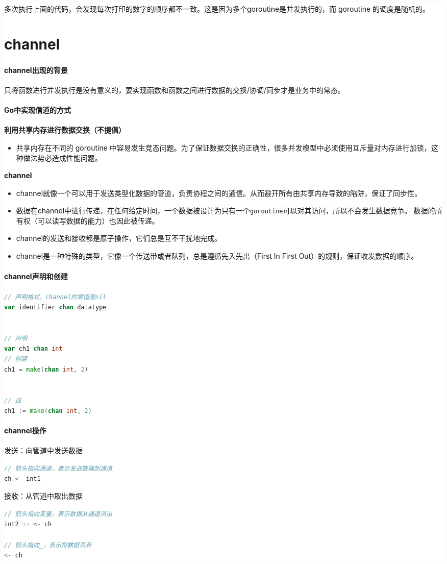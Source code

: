 多次执行上面的代码，会发现每次打印的数字的顺序都不一致。这是因为多个goroutine是并发执行的，而 goroutine 的调度是随机的。

# channel

#### channel出现的背景

只将函数进行并发执行是没有意义的，要实现函数和函数之间进行数据的交换/协调/同步才是业务中的常态。

#### Go中实现信道的方式

**利用共享内存进行数据交换（不提倡）**

- 共享内存在不同的 goroutine 中容易发生竞态问题。为了保证数据交换的正确性，很多并发模型中必须使用互斥量对内存进行加锁，这种做法势必造成性能问题。

**channel**

- channel就像一个可以用于发送类型化数据的管道，负责协程之间的通信。从而避开所有由共享内存导致的陷阱，保证了同步性。

- 数据在channel中进行传递，在任何给定时间，一个数据被设计为只有一个`goroutine`可以对其访问，所以不会发生数据竞争。 数据的所有权（可以读写数据的能力）也因此被传递。

- channel的发送和接收都是原子操作，它们总是互不干扰地完成。

- channel是一种特殊的类型，它像一个传送带或者队列，总是遵循先入先出（First In First Out）的规则，保证收发数据的顺序。

#### channel声明和创建

```go
// 声明格式，channel的零值是nil
var identifier chan datatype


// 声明
var ch1 chan int
// 创建
ch1 = make(chan int, 2)


// 或
ch1 := make(chan int, 2)
```

#### channel操作

发送：向管道中发送数据

```go
// 箭头指向通道，表示发送数据到通道
ch <- int1
```

接收：从管道中取出数据

```go
// 箭头指向变量，表示数据从通道流出
int2 := <- ch

// 箭头指向_，表示将数据丢弃
<- ch
```

